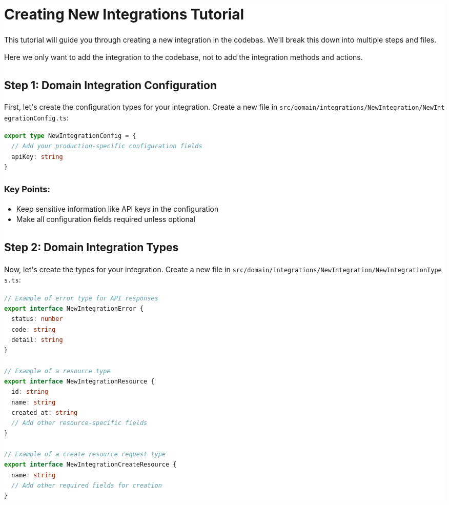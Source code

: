 # Creating New Integrations Tutorial

This tutorial will guide you through creating a new integration in the codebas. We'll break this down into multiple steps and files.

Here we only want to add the integration to the codebase, not to add the integration methods and actions.

## Step 1: Domain Integration Configuration

First, let's create the configuration types for your integration. Create a new file in `src/domain/integrations/NewIntegration/NewIntegrationConfig.ts`:

```typescript
export type NewIntegrationConfig = {
  // Add your production-specific configuration fields
  apiKey: string
}
```

### Key Points:

- Keep sensitive information like API keys in the configuration
- Make all configuration fields required unless optional

## Step 2: Domain Integration Types

Now, let's create the types for your integration. Create a new file in `src/domain/integrations/NewIntegration/NewIntegrationTypes.ts`:

```typescript
// Example of error type for API responses
export interface NewIntegrationError {
  status: number
  code: string
  detail: string
}

// Example of a resource type
export interface NewIntegrationResource {
  id: string
  name: string
  created_at: string
  // Add other resource-specific fields
}

// Example of a create resource request type
export interface NewIntegrationCreateResource {
  name: string
  // Add other required fields for creation
}
```
